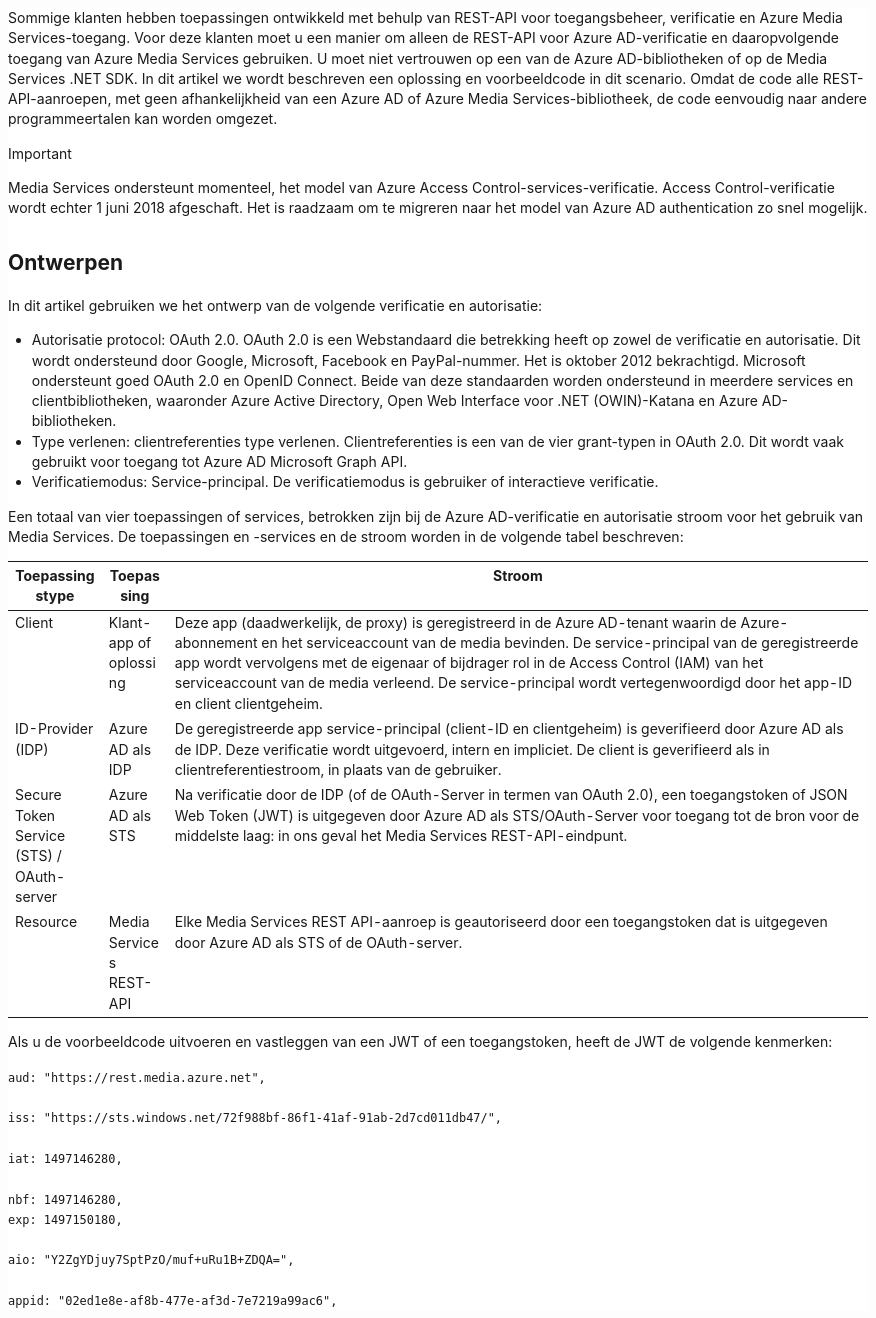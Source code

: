 Sommige klanten hebben toepassingen ontwikkeld met behulp van REST-API voor toegangsbeheer, verificatie en Azure Media Services-toegang. Voor deze klanten moet u een manier om alleen de REST-API voor Azure AD-verificatie en daaropvolgende toegang van Azure Media Services gebruiken. U moet niet vertrouwen op een van de Azure AD-bibliotheken of op de Media Services .NET SDK. In dit artikel we wordt beschreven een oplossing en voorbeeldcode in dit scenario. Omdat de code alle REST-API-aanroepen, met geen afhankelijkheid van een Azure AD of Azure Media Services-bibliotheek, de code eenvoudig naar andere programmeertalen kan worden omgezet.

> [!IMPORTANT]
> Media Services ondersteunt momenteel, het model van Azure Access Control-services-verificatie. Access Control-verificatie wordt echter 1 juni 2018 afgeschaft. Het is raadzaam om te migreren naar het model van Azure AD authentication zo snel mogelijk.


## <a name="design"></a>Ontwerpen

In dit artikel gebruiken we het ontwerp van de volgende verificatie en autorisatie:

*  Autorisatie protocol: OAuth 2.0. OAuth 2.0 is een Webstandaard die betrekking heeft op zowel de verificatie en autorisatie. Dit wordt ondersteund door Google, Microsoft, Facebook en PayPal-nummer. Het is oktober 2012 bekrachtigd. Microsoft ondersteunt goed OAuth 2.0 en OpenID Connect. Beide van deze standaarden worden ondersteund in meerdere services en clientbibliotheken, waaronder Azure Active Directory, Open Web Interface voor .NET (OWIN)-Katana en Azure AD-bibliotheken.
*  Type verlenen: clientreferenties type verlenen. Clientreferenties is een van de vier grant-typen in OAuth 2.0. Dit wordt vaak gebruikt voor toegang tot Azure AD Microsoft Graph API.
*  Verificatiemodus: Service-principal. De verificatiemodus is gebruiker of interactieve verificatie.

Een totaal van vier toepassingen of services, betrokken zijn bij de Azure AD-verificatie en autorisatie stroom voor het gebruik van Media Services. De toepassingen en -services en de stroom worden in de volgende tabel beschreven:

|Toepassingstype |Toepassing |Stroom|
|---|---|---|
|Client | Klant-app of oplossing | Deze app (daadwerkelijk, de proxy) is geregistreerd in de Azure AD-tenant waarin de Azure-abonnement en het serviceaccount van de media bevinden. De service-principal van de geregistreerde app wordt vervolgens met de eigenaar of bijdrager rol in de Access Control (IAM) van het serviceaccount van de media verleend. De service-principal wordt vertegenwoordigd door het app-ID en client clientgeheim. |
|ID-Provider (IDP) | Azure AD als IDP | De geregistreerde app service-principal (client-ID en clientgeheim) is geverifieerd door Azure AD als de IDP. Deze verificatie wordt uitgevoerd, intern en impliciet. De client is geverifieerd als in clientreferentiestroom, in plaats van de gebruiker. |
|Secure Token Service (STS) / OAuth-server | Azure AD als STS | Na verificatie door de IDP (of de OAuth-Server in termen van OAuth 2.0), een toegangstoken of JSON Web Token (JWT) is uitgegeven door Azure AD als STS/OAuth-Server voor toegang tot de bron voor de middelste laag: in ons geval het Media Services REST-API-eindpunt. |
|Resource | Media Services REST-API | Elke Media Services REST API-aanroep is geautoriseerd door een toegangstoken dat is uitgegeven door Azure AD als STS of de OAuth-server. |

Als u de voorbeeldcode uitvoeren en vastleggen van een JWT of een toegangstoken, heeft de JWT de volgende kenmerken:

    aud: "https://rest.media.azure.net",

    iss: "https://sts.windows.net/72f988bf-86f1-41af-91ab-2d7cd011db47/",

    iat: 1497146280,

    nbf: 1497146280,
    exp: 1497150180,

    aio: "Y2ZgYDjuy7SptPzO/muf+uRu1B+ZDQA=",

    appid: "02ed1e8e-af8b-477e-af3d-7e7219a99ac6",
